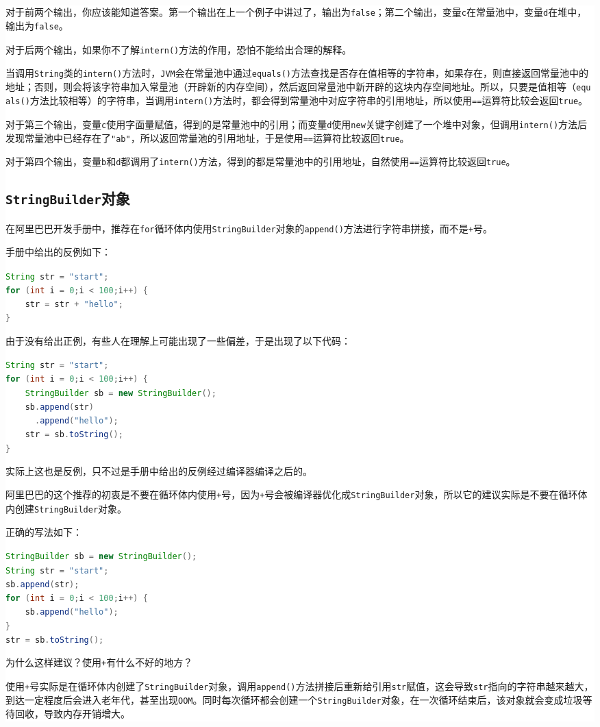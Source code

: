 对于前两个输出，你应该能知道答案。第一个输出在上一个例子中讲过了，输出为`false`；第二个输出，变量`c`在常量池中，变量`d`在堆中，输出为`false`。

对于后两个输出，如果你不了解`intern()`方法的作用，恐怕不能给出合理的解释。

当调用`String`类的`intern()`方法时，`JVM`会在常量池中通过`equals()`方法查找是否存在值相等的字符串，如果存在，则直接返回常量池中的地址；否则，则会将该字符串加入常量池（开辟新的内存空间），然后返回常量池中新开辟的这块内存空间地址。所以，只要是值相等（`equals()`方法比较相等）的字符串，当调用`intern()`方法时，都会得到常量池中对应字符串的引用地址，所以使用`==`运算符比较会返回`true`。

对于第三个输出，变量`c`使用字面量赋值，得到的是常量池中的引用；而变量`d`使用`new`关键字创建了一个堆中对象，但调用`intern()`方法后发现常量池中已经存在了`"ab"`，所以返回常量池的引用地址，于是使用`==`运算符比较返回`true`。

对于第四个输出，变量`b`和`d`都调用了`intern()`方法，得到的都是常量池中的引用地址，自然使用`==`运算符比较返回`true`。

## `StringBuilder`对象

在阿里巴巴开发手册中，推荐在`for`循环体内使用`StringBuilder`对象的`append()`方法进行字符串拼接，而不是`+`号。

手册中给出的反例如下：

```java
String str = "start";
for (int i = 0;i < 100;i++) {
    str = str + "hello";
}
```

由于没有给出正例，有些人在理解上可能出现了一些偏差，于是出现了以下代码：

```java
String str = "start";
for (int i = 0;i < 100;i++) {
    StringBuilder sb = new StringBuilder();
    sb.append(str)
      .append("hello");
    str = sb.toString();
}
```

实际上这也是反例，只不过是手册中给出的反例经过编译器编译之后的。

阿里巴巴的这个推荐的初衷是不要在循环体内使用`+`号，因为`+`号会被编译器优化成`StringBuilder`对象，所以它的建议实际是不要在循环体内创建`StringBuilder`对象。

正确的写法如下：

```java
StringBuilder sb = new StringBuilder();
String str = "start";
sb.append(str);
for (int i = 0;i < 100;i++) {
    sb.append("hello");
}
str = sb.toString();
```

为什么这样建议？使用`+`有什么不好的地方？

使用`+`号实际是在循环体内创建了`StringBuilder`对象，调用`append()`方法拼接后重新给引用`str`赋值，这会导致`str`指向的字符串越来越大，到达一定程度后会进入老年代，甚至出现`OOM`。同时每次循环都会创建一个`StringBuilder`对象，在一次循环结束后，该对象就会变成垃圾等待回收，导致内存开销增大。
